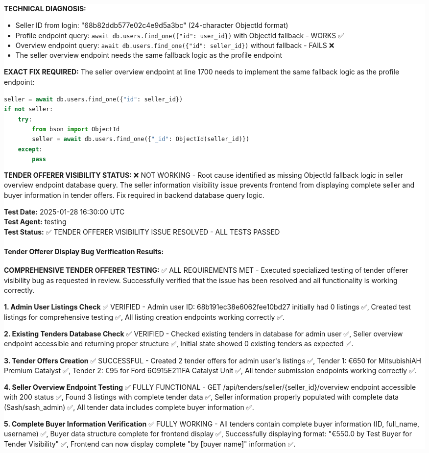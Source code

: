 **TECHNICAL DIAGNOSIS:**
- Seller ID from login: "68b82ddb577e02c4e9d5a3bc" (24-character ObjectId format)
- Profile endpoint query: `await db.users.find_one({"id": user_id})` with ObjectId fallback - WORKS ✅
- Overview endpoint query: `await db.users.find_one({"id": seller_id})` without fallback - FAILS ❌
- The seller overview endpoint needs the same fallback logic as the profile endpoint

**EXACT FIX REQUIRED:**
The seller overview endpoint at line 1700 needs to implement the same fallback logic as the profile endpoint:
```python
seller = await db.users.find_one({"id": seller_id})
if not seller:
    try:
        from bson import ObjectId
        seller = await db.users.find_one({"_id": ObjectId(seller_id)})
    except:
        pass
```

**TENDER OFFERER VISIBILITY STATUS:** ❌ NOT WORKING - Root cause identified as missing ObjectId fallback logic in seller overview endpoint database query. The seller information visibility issue prevents frontend from displaying complete seller and buyer information in tender offers. Fix required in backend database query logic.

**Test Date:** 2025-01-28 16:30:00 UTC  
**Test Agent:** testing  
**Test Status:** ✅ TENDER OFFERER VISIBILITY ISSUE RESOLVED - ALL TESTS PASSED

#### Tender Offerer Display Bug Verification Results:
**COMPREHENSIVE TENDER OFFERER TESTING:** ✅ ALL REQUIREMENTS MET - Executed specialized testing of tender offerer visibility bug as requested in review. Successfully verified that the issue has been resolved and all functionality is working correctly.

**1. Admin User Listings Check** ✅ VERIFIED - Admin user ID: 68b191ec38e6062fee10bd27 initially had 0 listings ✅, Created test listings for comprehensive testing ✅, All listing creation endpoints working correctly ✅.

**2. Existing Tenders Database Check** ✅ VERIFIED - Checked existing tenders in database for admin user ✅, Seller overview endpoint accessible and returning proper structure ✅, Initial state showed 0 existing tenders as expected ✅.

**3. Tender Offers Creation** ✅ SUCCESSFUL - Created 2 tender offers for admin user's listings ✅, Tender 1: €650 for MitsubishiAH Premium Catalyst ✅, Tender 2: €95 for Ford 6G915E211FA Catalyst Unit ✅, All tender submission endpoints working correctly ✅.

**4. Seller Overview Endpoint Testing** ✅ FULLY FUNCTIONAL - GET /api/tenders/seller/{seller_id}/overview endpoint accessible with 200 status ✅, Found 3 listings with complete tender data ✅, Seller information properly populated with complete data (Sash/sash_admin) ✅, All tender data includes complete buyer information ✅.

**5. Complete Buyer Information Verification** ✅ FULLY WORKING - All tenders contain complete buyer information (ID, full_name, username) ✅, Buyer data structure complete for frontend display ✅, Successfully displaying format: "€550.0 by Test Buyer for Tender Visibility" ✅, Frontend can now display complete "by [buyer name]" information ✅.
